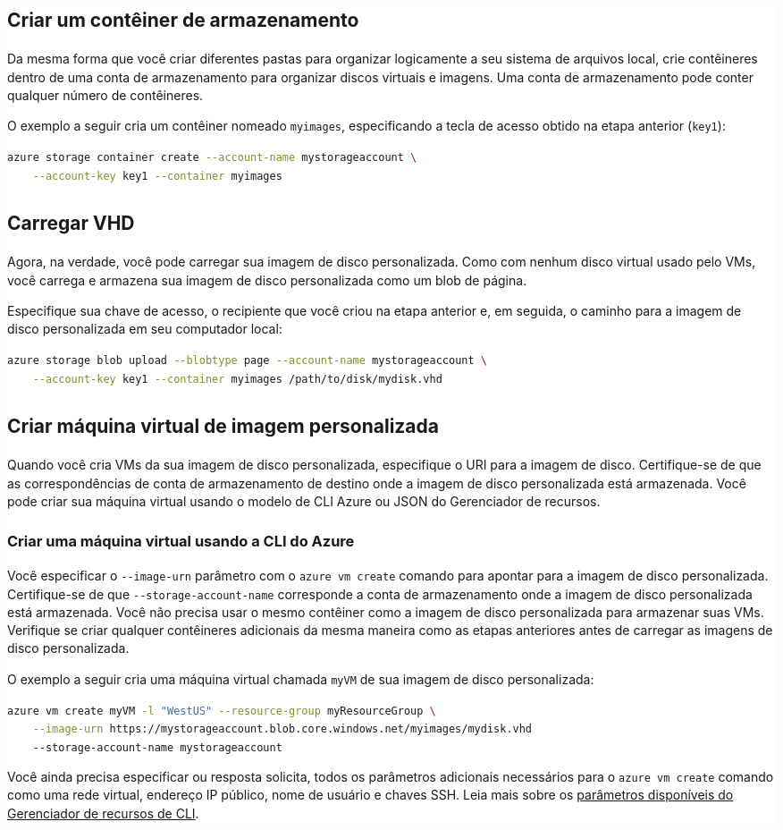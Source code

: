 ## <a name="create-a-storage-container"></a>Criar um contêiner de armazenamento
Da mesma forma que você criar diferentes pastas para organizar logicamente a seu sistema de arquivos local, crie contêineres dentro de uma conta de armazenamento para organizar discos virtuais e imagens. Uma conta de armazenamento pode conter qualquer número de contêineres. 

O exemplo a seguir cria um contêiner nomeado `myimages`, especificando a tecla de acesso obtido na etapa anterior (`key1`):

```bash
azure storage container create --account-name mystorageaccount \
    --account-key key1 --container myimages
```

## <a name="upload-vhd"></a>Carregar VHD
Agora, na verdade, você pode carregar sua imagem de disco personalizada. Como com nenhum disco virtual usado pelo VMs, você carrega e armazena sua imagem de disco personalizada como um blob de página.

Especifique sua chave de acesso, o recipiente que você criou na etapa anterior e, em seguida, o caminho para a imagem de disco personalizada em seu computador local:

```bash
azure storage blob upload --blobtype page --account-name mystorageaccount \
    --account-key key1 --container myimages /path/to/disk/mydisk.vhd
```

## <a name="create-vm-from-custom-image"></a>Criar máquina virtual de imagem personalizada
Quando você cria VMs da sua imagem de disco personalizada, especifique o URI para a imagem de disco. Certifique-se de que as correspondências de conta de armazenamento de destino onde a imagem de disco personalizada está armazenada. Você pode criar sua máquina virtual usando o modelo de CLI Azure ou JSON do Gerenciador de recursos.


### <a name="create-a-vm-using-the-azure-cli"></a>Criar uma máquina virtual usando a CLI do Azure
Você especificar o `--image-urn` parâmetro com o `azure vm create` comando para apontar para a imagem de disco personalizada. Certifique-se de que `--storage-account-name` corresponde a conta de armazenamento onde a imagem de disco personalizada está armazenada. Você não precisa usar o mesmo contêiner como a imagem de disco personalizada para armazenar suas VMs. Verifique se criar qualquer contêineres adicionais da mesma maneira como as etapas anteriores antes de carregar as imagens de disco personalizada.

O exemplo a seguir cria uma máquina virtual chamada `myVM` de sua imagem de disco personalizada:

```bash
azure vm create myVM -l "WestUS" --resource-group myResourceGroup \
    --image-urn https://mystorageaccount.blob.core.windows.net/myimages/mydisk.vhd
    --storage-account-name mystorageaccount
```

Você ainda precisa especificar ou resposta solicita, todos os parâmetros adicionais necessários para o `azure vm create` comando como uma rede virtual, endereço IP público, nome de usuário e chaves SSH. Leia mais sobre os [parâmetros disponíveis do Gerenciador de recursos de CLI](azure-cli-arm-commands.md#azure-vm-commands-to-manage-your-azure-virtual-machines).
